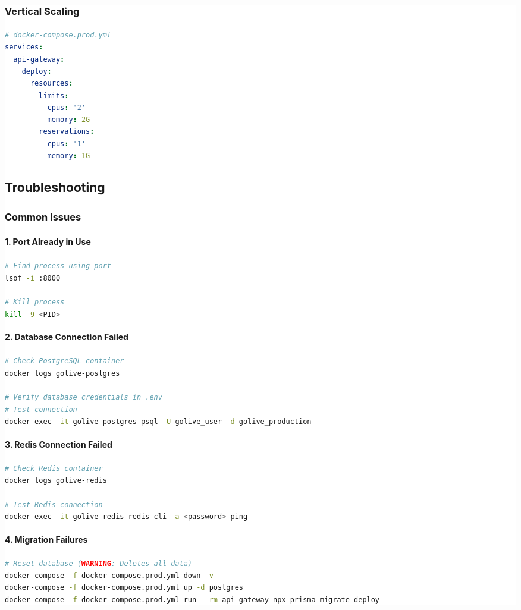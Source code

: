 ### Vertical Scaling
```yaml
# docker-compose.prod.yml
services:
  api-gateway:
    deploy:
      resources:
        limits:
          cpus: '2'
          memory: 2G
        reservations:
          cpus: '1'
          memory: 1G
```

## Troubleshooting

### Common Issues

#### 1. Port Already in Use
```bash
# Find process using port
lsof -i :8000

# Kill process
kill -9 <PID>
```

#### 2. Database Connection Failed
```bash
# Check PostgreSQL container
docker logs golive-postgres

# Verify database credentials in .env
# Test connection
docker exec -it golive-postgres psql -U golive_user -d golive_production
```

#### 3. Redis Connection Failed
```bash
# Check Redis container
docker logs golive-redis

# Test Redis connection
docker exec -it golive-redis redis-cli -a <password> ping
```

#### 4. Migration Failures
```bash
# Reset database (WARNING: Deletes all data)
docker-compose -f docker-compose.prod.yml down -v
docker-compose -f docker-compose.prod.yml up -d postgres
docker-compose -f docker-compose.prod.yml run --rm api-gateway npx prisma migrate deploy
```
